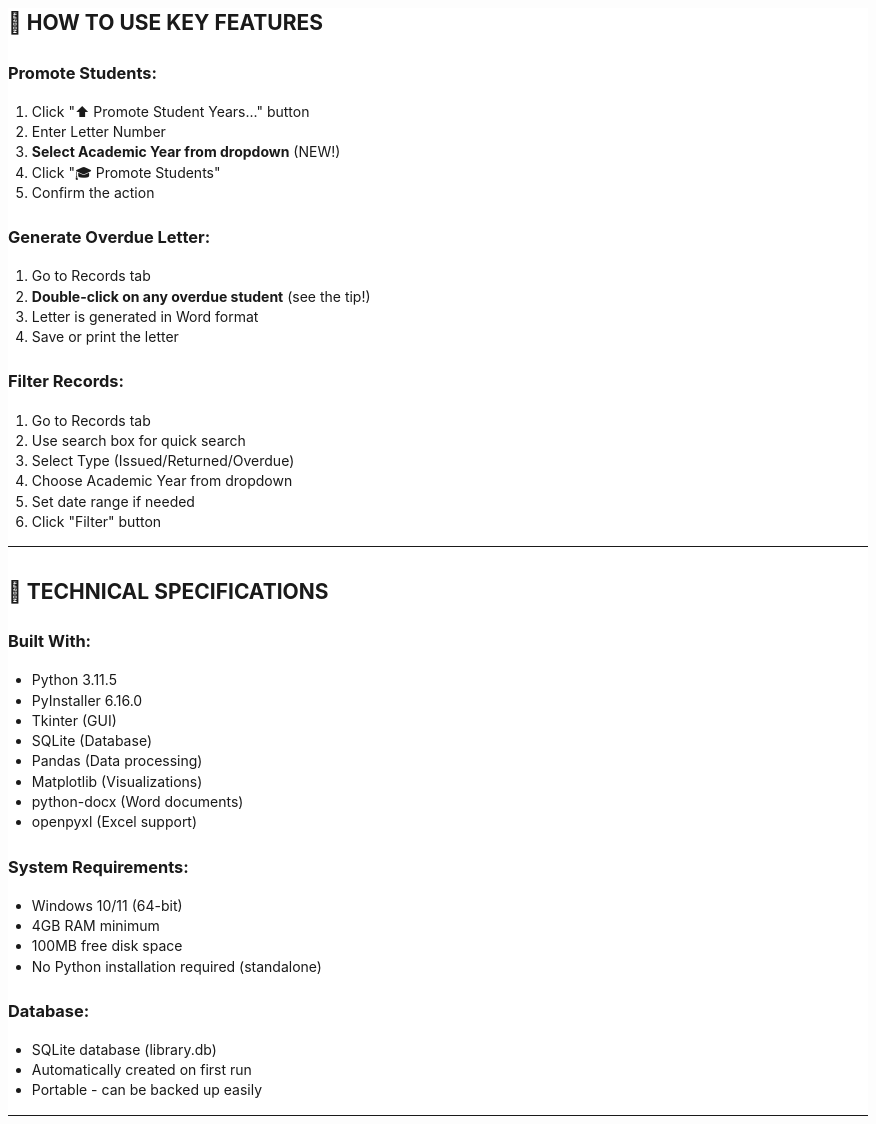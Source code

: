 
## 🎯 HOW TO USE KEY FEATURES

### Promote Students:
1. Click "⬆️ Promote Student Years..." button
2. Enter Letter Number
3. **Select Academic Year from dropdown** (NEW!)
4. Click "🎓 Promote Students"
5. Confirm the action

### Generate Overdue Letter:
1. Go to Records tab
2. **Double-click on any overdue student** (see the tip!)
3. Letter is generated in Word format
4. Save or print the letter

### Filter Records:
1. Go to Records tab
2. Use search box for quick search
3. Select Type (Issued/Returned/Overdue)
4. Choose Academic Year from dropdown
5. Set date range if needed
6. Click "Filter" button

---

## 🔧 TECHNICAL SPECIFICATIONS

### Built With:
- Python 3.11.5
- PyInstaller 6.16.0
- Tkinter (GUI)
- SQLite (Database)
- Pandas (Data processing)
- Matplotlib (Visualizations)
- python-docx (Word documents)
- openpyxl (Excel support)

### System Requirements:
- Windows 10/11 (64-bit)
- 4GB RAM minimum
- 100MB free disk space
- No Python installation required (standalone)

### Database:
- SQLite database (library.db)
- Automatically created on first run
- Portable - can be backed up easily

---